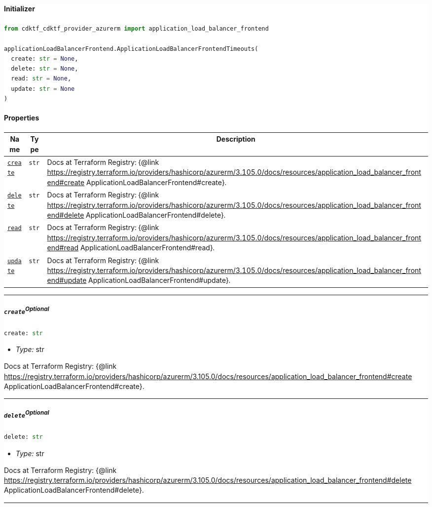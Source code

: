 #### Initializer <a name="Initializer" id="@cdktf/provider-azurerm.applicationLoadBalancerFrontend.ApplicationLoadBalancerFrontendTimeouts.Initializer"></a>

```python
from cdktf_cdktf_provider_azurerm import application_load_balancer_frontend

applicationLoadBalancerFrontend.ApplicationLoadBalancerFrontendTimeouts(
  create: str = None,
  delete: str = None,
  read: str = None,
  update: str = None
)
```

#### Properties <a name="Properties" id="Properties"></a>

| **Name** | **Type** | **Description** |
| --- | --- | --- |
| <code><a href="#@cdktf/provider-azurerm.applicationLoadBalancerFrontend.ApplicationLoadBalancerFrontendTimeouts.property.create">create</a></code> | <code>str</code> | Docs at Terraform Registry: {@link https://registry.terraform.io/providers/hashicorp/azurerm/3.105.0/docs/resources/application_load_balancer_frontend#create ApplicationLoadBalancerFrontend#create}. |
| <code><a href="#@cdktf/provider-azurerm.applicationLoadBalancerFrontend.ApplicationLoadBalancerFrontendTimeouts.property.delete">delete</a></code> | <code>str</code> | Docs at Terraform Registry: {@link https://registry.terraform.io/providers/hashicorp/azurerm/3.105.0/docs/resources/application_load_balancer_frontend#delete ApplicationLoadBalancerFrontend#delete}. |
| <code><a href="#@cdktf/provider-azurerm.applicationLoadBalancerFrontend.ApplicationLoadBalancerFrontendTimeouts.property.read">read</a></code> | <code>str</code> | Docs at Terraform Registry: {@link https://registry.terraform.io/providers/hashicorp/azurerm/3.105.0/docs/resources/application_load_balancer_frontend#read ApplicationLoadBalancerFrontend#read}. |
| <code><a href="#@cdktf/provider-azurerm.applicationLoadBalancerFrontend.ApplicationLoadBalancerFrontendTimeouts.property.update">update</a></code> | <code>str</code> | Docs at Terraform Registry: {@link https://registry.terraform.io/providers/hashicorp/azurerm/3.105.0/docs/resources/application_load_balancer_frontend#update ApplicationLoadBalancerFrontend#update}. |

---

##### `create`<sup>Optional</sup> <a name="create" id="@cdktf/provider-azurerm.applicationLoadBalancerFrontend.ApplicationLoadBalancerFrontendTimeouts.property.create"></a>

```python
create: str
```

- *Type:* str

Docs at Terraform Registry: {@link https://registry.terraform.io/providers/hashicorp/azurerm/3.105.0/docs/resources/application_load_balancer_frontend#create ApplicationLoadBalancerFrontend#create}.

---

##### `delete`<sup>Optional</sup> <a name="delete" id="@cdktf/provider-azurerm.applicationLoadBalancerFrontend.ApplicationLoadBalancerFrontendTimeouts.property.delete"></a>

```python
delete: str
```

- *Type:* str

Docs at Terraform Registry: {@link https://registry.terraform.io/providers/hashicorp/azurerm/3.105.0/docs/resources/application_load_balancer_frontend#delete ApplicationLoadBalancerFrontend#delete}.

---
